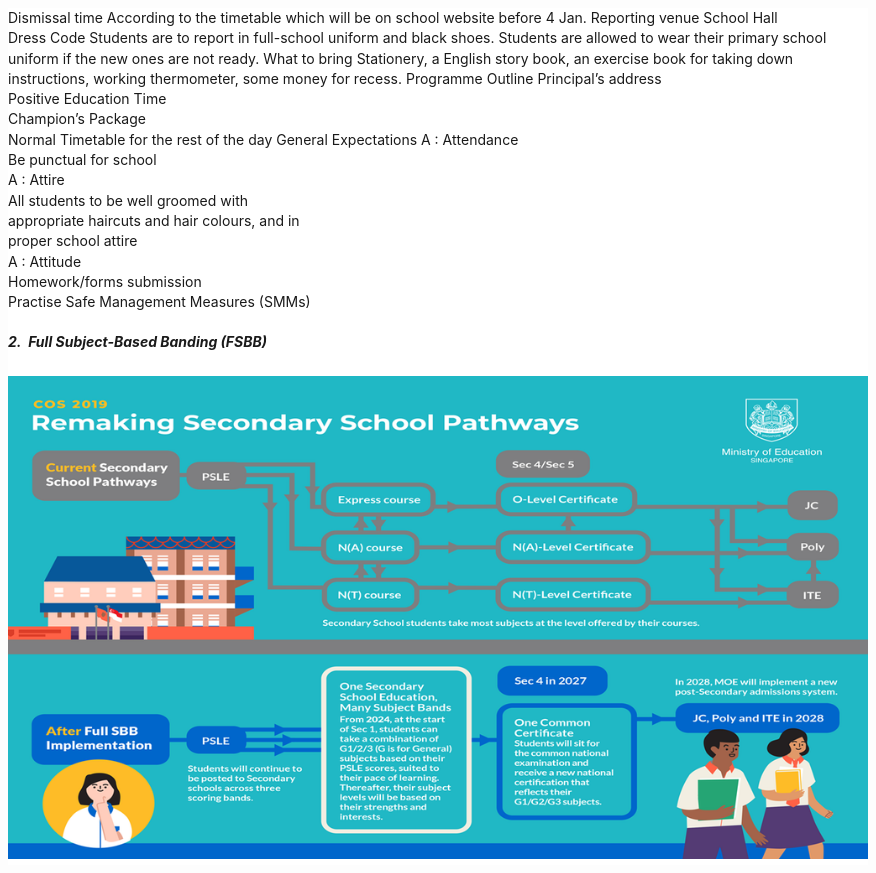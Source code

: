   </tr>
</thead>
<tbody>
  <tr>
    <td class="tg-5ld3">Dismissal time</td>
    <td class="tg-k5ew">According to the timetable which will be on school website before 4 Jan.</td>
  </tr>
  <tr>
    <td class="tg-kbmg">Reporting venue</td>
    <td class="tg-5f5j">School Hall</td>
  </tr>
  <tr>
    <td class="tg-k5ew"><br>Dress Code</td>
    <td class="tg-k5ew">Students are to report in full-school uniform and black shoes. Students are allowed to wear their primary school uniform if the new ones are not ready.</td>
  </tr>
  <tr>
    <td class="tg-kbmg">What to bring</td>
    <td class="tg-5f5j">Stationery, a English story book, an exercise book for taking down instructions, working thermometer, some money for recess.</td>
  </tr>
  <tr>
    <td class="tg-5ld3">Programme Outline</td>
    <td class="tg-k5ew">Principal’s address<br>Positive Education Time<br>Champion’s Package<br>Normal Timetable for the rest of the day</td>
  </tr>
  <tr>
    <td class="tg-kbmg">General Expectations</td>
    <td class="tg-5f5j">A : Attendance<br>      Be punctual for school<br>A : Attire<br>     All students to be well groomed with   <br>     appropriate haircuts and hair colours, and in   <br>     proper school attire<br>A : Attitude<br>      Homework/forms submission<br>      Practise Safe Management Measures (SMMs)</td>
  </tr>
</tbody>
</table>

##### 2.&nbsp; Full Subject-Based Banding (FSBB)

![](/images/FSBB1.png) 